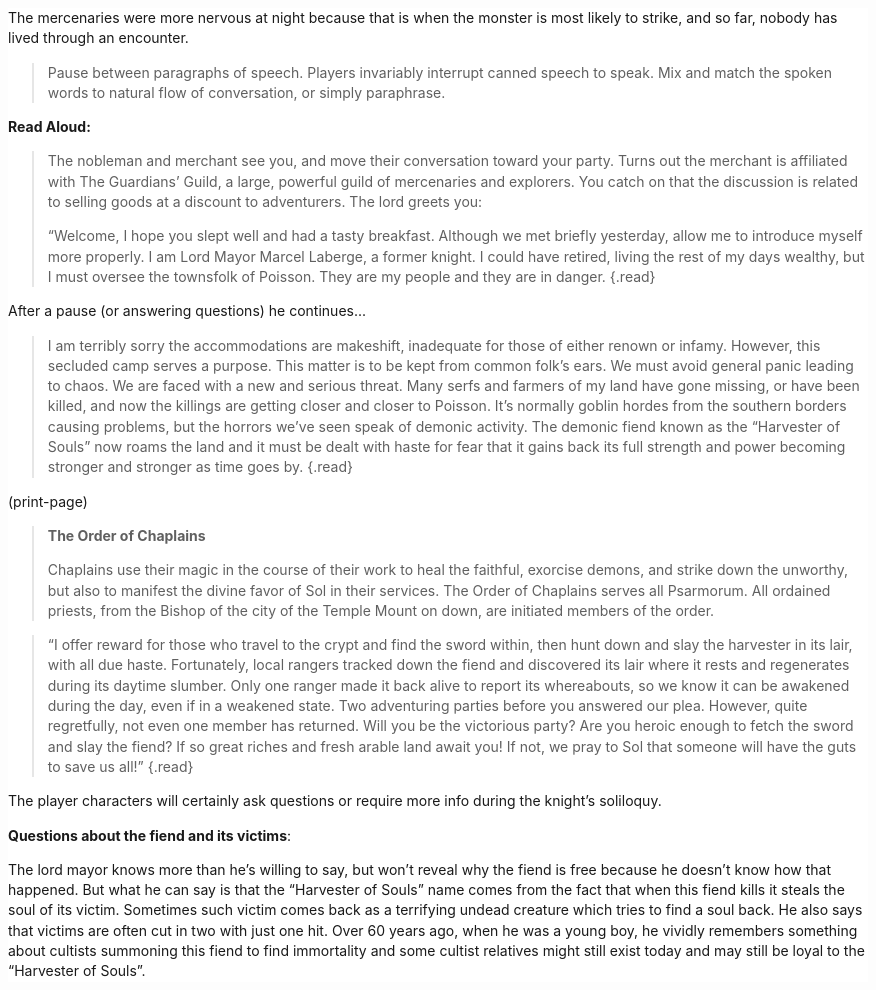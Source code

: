 The mercenaries were more nervous at night because that is when the monster is most likely to strike, and so far, nobody has lived through an encounter.

> Pause between paragraphs of speech. Players invariably interrupt canned speech to speak. Mix and match the spoken words to natural flow of conversation, or simply paraphrase.

**Read Aloud:**

> The nobleman and merchant see you, and move their conversation toward your party. Turns out the merchant is affiliated with The Guardians’ Guild, a large, powerful guild of mercenaries and explorers. You catch on that the discussion is related to selling goods at a discount to adventurers. The lord greets you: 
>
> “Welcome, I hope you slept well and had a tasty breakfast. Although we met briefly yesterday, allow me to introduce myself more properly. I am Lord Mayor Marcel Laberge, a former knight. I could have retired, living the rest of my days wealthy, but I must oversee the townsfolk of Poisson. They are my people and they are in danger. {.read}
 
 After a pause (or answering questions) he continues...
 
 > I am terribly sorry the accommodations are makeshift, inadequate for those of either renown or infamy. However, this secluded camp serves a purpose. This matter is to be kept from common folk’s ears. We must avoid general panic leading to chaos. We are faced with a new and serious threat. Many serfs and farmers of my land have gone missing, or have been killed, and now the killings are getting closer and closer to Poisson. It’s normally goblin hordes from the southern borders causing problems, but the horrors we’ve seen speak of demonic activity. The demonic fiend known as the “Harvester of Souls” now roams the land and it must be dealt with haste for fear that it gains back its full strength and power becoming stronger and stronger as time goes by. {.read}

 (print-page)

> **The Order of Chaplains**
>
> Chaplains use their magic in the course of their work to heal the faithful, exorcise demons, and strike down the unworthy, but also to manifest the divine favor of Sol in their services. The Order of Chaplains serves all Psarmorum. All ordained priests, from the Bishop of the city of the Temple Mount on down, are initiated members of the order. 


 > “I offer reward for those who travel to the crypt and find the sword within, then hunt down and slay the harvester in its lair, with all due haste. Fortunately, local rangers tracked down the fiend and discovered its lair where it rests and regenerates during its daytime slumber. Only one ranger made it back alive to report its whereabouts, so we know it can be awakened during the day, even if in a weakened state. Two adventuring parties before you answered our plea. However, quite regretfully, not even one member has returned. Will you be the victorious party? Are you heroic enough to fetch the sword and slay the fiend? If so great riches and fresh arable land await you! If not, we pray to Sol that someone will have the guts to save us all!” {.read}

The player characters will certainly ask questions or require more info during the knight’s soliloquy.

**Questions about the fiend and its victims**: 

The lord mayor knows more than he’s willing to say, but won’t reveal why the fiend is free because he doesn’t know how that happened. But what he can say is that the “Harvester of Souls” name comes from the fact that when this fiend kills it steals the soul of its victim. Sometimes such victim comes back as a terrifying undead creature which tries to find a soul back. He also says that victims are often cut in two with just one hit. Over 60 years ago, when he was a young boy, he vividly remembers something about cultists summoning this fiend to find immortality and some cultist relatives might still exist today and may still be loyal to the “Harvester of Souls”.
